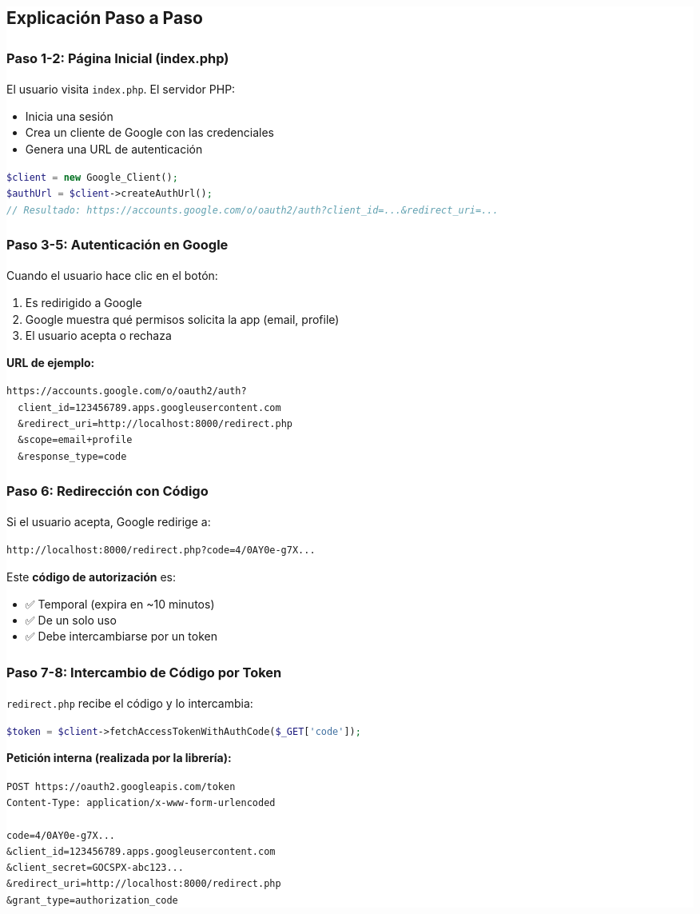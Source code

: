 ## Explicación Paso a Paso

### **Paso 1-2: Página Inicial (index.php)**

El usuario visita `index.php`. El servidor PHP:
- Inicia una sesión
- Crea un cliente de Google con las credenciales
- Genera una URL de autenticación

```php
$client = new Google_Client();
$authUrl = $client->createAuthUrl();
// Resultado: https://accounts.google.com/o/oauth2/auth?client_id=...&redirect_uri=...
```

### **Paso 3-5: Autenticación en Google**

Cuando el usuario hace clic en el botón:
1. Es redirigido a Google
2. Google muestra qué permisos solicita la app (email, profile)
3. El usuario acepta o rechaza

**URL de ejemplo:**
```
https://accounts.google.com/o/oauth2/auth?
  client_id=123456789.apps.googleusercontent.com
  &redirect_uri=http://localhost:8000/redirect.php
  &scope=email+profile
  &response_type=code
```

### **Paso 6: Redirección con Código**

Si el usuario acepta, Google redirige a:
```
http://localhost:8000/redirect.php?code=4/0AY0e-g7X...
```

Este **código de autorización** es:
- ✅ Temporal (expira en ~10 minutos)
- ✅ De un solo uso
- ✅ Debe intercambiarse por un token

### **Paso 7-8: Intercambio de Código por Token**

`redirect.php` recibe el código y lo intercambia:

```php
$token = $client->fetchAccessTokenWithAuthCode($_GET['code']);
```

**Petición interna (realizada por la librería):**
```http
POST https://oauth2.googleapis.com/token
Content-Type: application/x-www-form-urlencoded

code=4/0AY0e-g7X...
&client_id=123456789.apps.googleusercontent.com
&client_secret=GOCSPX-abc123...
&redirect_uri=http://localhost:8000/redirect.php
&grant_type=authorization_code
```
